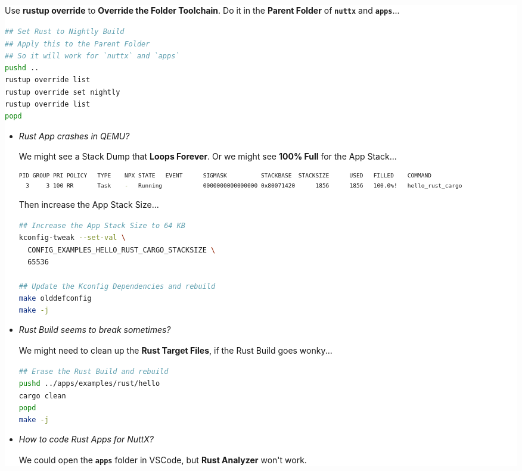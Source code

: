   Use __rustup override__ to __Override the Folder Toolchain__. Do it in the __Parent Folder__ of __`nuttx`__ and __`apps`__...

  ```bash
  ## Set Rust to Nightly Build
  ## Apply this to the Parent Folder
  ## So it will work for `nuttx` and `apps`
  pushd ..
  rustup override list
  rustup override set nightly
  rustup override list
  popd
  ```

- _Rust App crashes in QEMU?_

  We might see a Stack Dump that __Loops Forever__. Or we might see __100% Full__ for the App Stack...

  <span style="font-size:80%">

  ```bash
  PID GROUP PRI POLICY   TYPE    NPX STATE   EVENT      SIGMASK          STACKBASE  STACKSIZE      USED   FILLED    COMMAND
    3     3 100 RR       Task    -   Running            0000000000000000 0x80071420      1856      1856   100.0%!   hello_rust_cargo
  ```

  </span>

  Then increase the App Stack Size...

  ```bash
  ## Increase the App Stack Size to 64 KB
  kconfig-tweak --set-val \
    CONFIG_EXAMPLES_HELLO_RUST_CARGO_STACKSIZE \
    65536

  ## Update the Kconfig Dependencies and rebuild
  make olddefconfig
  make -j
  ```

- _Rust Build seems to break sometimes?_

  We might need to clean up the __Rust Target Files__, if the Rust Build goes wonky...

  ```bash
  ## Erase the Rust Build and rebuild
  pushd ../apps/examples/rust/hello
  cargo clean
  popd
  make -j
  ```

- _How to code Rust Apps for NuttX?_

  We could open the __`apps`__ folder in VSCode, but __Rust Analyzer__ won't work.
